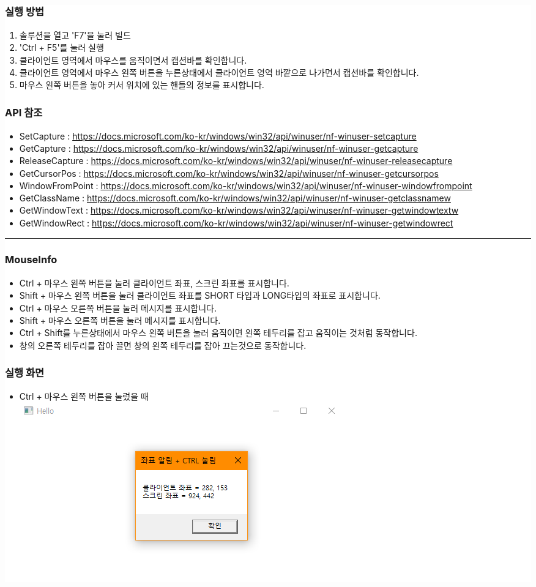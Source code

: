 ### 실행 방법
1. 솔루션을 열고 'F7'을 눌러 빌드
2. 'Ctrl + F5'를 눌러 실행
3. 클라이언트 영역에서 마우스를 움직이면서 캡션바를 확인합니다.
4. 클라이언트 영역에서 마우스 왼쪽 버튼을 누른상태에서 클라이언트 영역 바깥으로 나가면서 캡션바를 확인합니다.
5. 마우스 왼쪽 버튼을 놓아 커서 위치에 있는 핸들의 정보를 표시합니다.

### API 참조
* SetCapture : <https://docs.microsoft.com/ko-kr/windows/win32/api/winuser/nf-winuser-setcapture>
* GetCapture : <https://docs.microsoft.com/ko-kr/windows/win32/api/winuser/nf-winuser-getcapture>
* ReleaseCapture : <https://docs.microsoft.com/ko-kr/windows/win32/api/winuser/nf-winuser-releasecapture>
* GetCursorPos : <https://docs.microsoft.com/ko-kr/windows/win32/api/winuser/nf-winuser-getcursorpos>
* WindowFromPoint : <https://docs.microsoft.com/ko-kr/windows/win32/api/winuser/nf-winuser-windowfrompoint>
* GetClassName : <https://docs.microsoft.com/ko-kr/windows/win32/api/winuser/nf-winuser-getclassnamew>
* GetWindowText : <https://docs.microsoft.com/ko-kr/windows/win32/api/winuser/nf-winuser-getwindowtextw>
* GetWindowRect : <https://docs.microsoft.com/ko-kr/windows/win32/api/winuser/nf-winuser-getwindowrect>

***
### MouseInfo
* Ctrl + 마우스 왼쪽 버튼을 눌러 클라이언트 좌표, 스크린 좌표를 표시합니다.
* Shift + 마우스 왼쪽 버튼을 눌러 클라이언트 좌표를 SHORT 타입과 LONG타입의 좌표로 표시합니다.
* Ctrl + 마우스 오른쪽 버튼을 눌러 메시지를 표시합니다.
* Shift + 마우스 오른쪽 버튼을 눌러 메시지를 표시합니다.
* Ctrl + Shift를 누른상태에서 마우스 왼쪽 버튼을 눌러 움직이면 왼쪽 테두리를 잡고 움직이는 것처럼 동작합니다.
* 창의 오른쪽 테두리를 잡아 끌면 창의 왼쪽 테두리를 잡아 끄는것으로 동작합니다.


### 실행 화면
* Ctrl + 마우스 왼쪽 버튼을 눌렀을 때  
![실행화면](./Images/run7-1.png)
